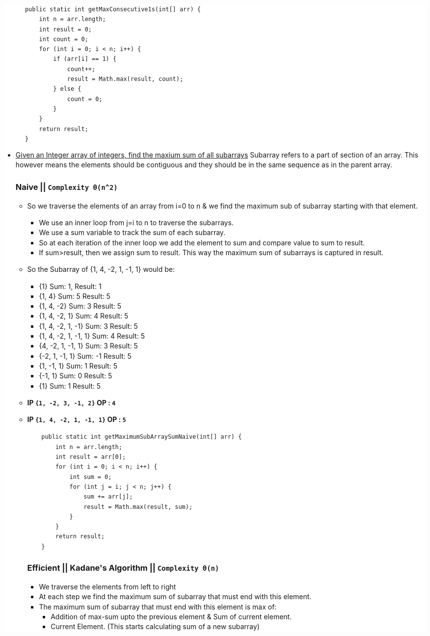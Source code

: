           public static int getMaxConsecutive1s(int[] arr) {
              int n = arr.length;
              int result = 0;
              int count = 0;
              for (int i = 0; i < n; i++) {
                  if (arr[i] == 1) {
                      count++;
                      result = Math.max(result, count);
                  } else {
                      count = 0;
                  }
              }
              return result;
          }


* [Given an Integer array of integers, find the maxium sum of all subarrays](https://practice.geeksforgeeks.org/tracks/DSASP-Arrays/?batchId=154&tab=2) Subarray refers to a part of section of an array. This however means the elements should be contiguous and they should be in the same sequence as in the parent array.
  ### **Naive || `Complexity θ(n^2)`**
    * So we traverse the elements of an array from i=0 to n & we find the maximum sub of subarray starting with that element.
        * We use an inner loop from j=i to n to traverse the subarrays.
        * We use a sum variable to track the sum of each subarray.
        * So at each iteration of the inner loop we add the element to sum and compare value to sum to result.
        * If sum>result, then we assign sum to result. This way the maximum sum of subarrays is captured in result.
    * So the Subarray of {1, 4, -2, 1, -1, 1} would be:
        * {1} Sum: 1, Result: 1
        * {1, 4} Sum: 5  Result: 5
        * {1, 4, -2} Sum: 3  Result: 5
        * {1, 4, -2, 1} Sum: 4  Result: 5
        * {1, 4, -2, 1, -1} Sum: 3  Result: 5
        * {1, 4, -2, 1, -1, 1} Sum: 4  Result: 5
        * {4, -2, 1, -1, 1} Sum: 3  Result: 5
        * {-2, 1, -1, 1} Sum: -1  Result: 5
        * {1, -1, 1} Sum: 1  Result: 5
        * {-1, 1} Sum: 0  Result: 5
        * {1} Sum: 1  Result: 5
    * **IP ``{1, -2, 3, -1, 2}`` OP : ``4``**<br/>
    * **IP ``{1, 4, -2, 1, -1, 1}`` OP : ``5``**<br/>

              public static int getMaximumSubArraySumNaive(int[] arr) {
                  int n = arr.length;
                  int result = arr[0];
                  for (int i = 0; i < n; i++) {
                      int sum = 0;
                      for (int j = i; j < n; j++) {
                          sum += arr[j];
                          result = Math.max(result, sum);
                      }
                  }
                  return result;
              }
      ### **Efficient || Kadane's Algorithm || `Complexity θ(n)`**
        * We traverse the elements from left to right
        * At each step we find the maximum sum of subarray that must end with this element.
        * The maximum sum of subarray that must end with this element is max of:
            * Addition of max-sum upto the previous element & Sum of current element.
            * Current Element. (This starts calculating sum of a new subarray)